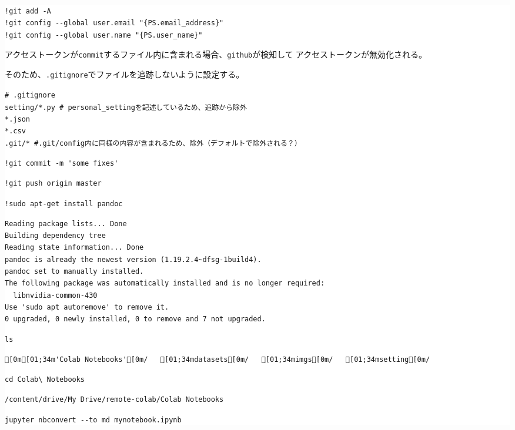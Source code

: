 
```
!git add -A
!git config --global user.email "{PS.email_address}"
!git config --global user.name "{PS.user_name}"
```

アクセストークンが`commit`するファイル内に含まれる場合、`github`が検知して
アクセストークンが無効化される。

そのため、`.gitignore`でファイルを追跡しないように設定する。



```
# .gitignore
setting/*.py # personal_settingを記述しているため、追跡から除外
*.json
*.csv
.git/* #.git/config内に同様の内容が含まれるため、除外（デフォルトで除外される？）
```




```
!git commit -m 'some fixes'
```


```
!git push origin master
```


```
!sudo apt-get install pandoc
```

    Reading package lists... Done
    Building dependency tree       
    Reading state information... Done
    pandoc is already the newest version (1.19.2.4~dfsg-1build4).
    pandoc set to manually installed.
    The following package was automatically installed and is no longer required:
      libnvidia-common-430
    Use 'sudo apt autoremove' to remove it.
    0 upgraded, 0 newly installed, 0 to remove and 7 not upgraded.



```
ls
```

    [0m[01;34m'Colab Notebooks'[0m/   [01;34mdatasets[0m/   [01;34mimgs[0m/   [01;34msetting[0m/



```
cd Colab\ Notebooks
```

    /content/drive/My Drive/remote-colab/Colab Notebooks



```
jupyter nbconvert --to md mynotebook.ipynb
```
